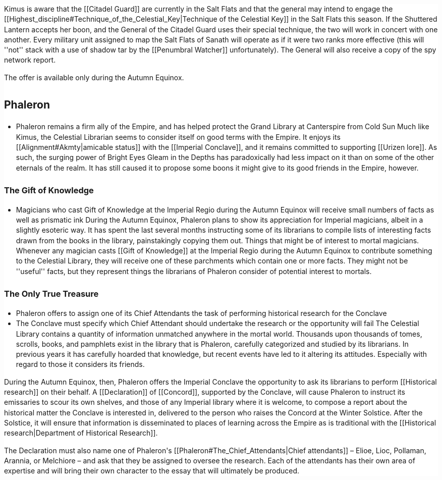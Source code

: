 Kimus is aware that the [[Citadel Guard]] are currently in the Salt Flats and that the general may intend to engage the [[Highest_discipline#Technique_of_the_Celestial_Key|Technique of the Celestial Key]] in the Salt Flats this season. If the Shuttered Lantern accepts her boon, and the General of the Citadel Guard uses their special technique, the two will work in concert with one another. Every military unit assigned to map the Salt Flats of Sanath will operate as if it were two ranks more effective (this will ''not'' stack with a use of shadow tar by the [[Penumbral Watcher]] unfortunately). The General will also receive a copy of the spy network report.

The offer is available only during the Autumn Equinox.

## Phaleron
* Phaleron remains a firm ally of the Empire, and has helped protect the Grand Library at Canterspire from Cold Sun
Much like Kimus, the Celestial Librarian seems to consider itself on good terms with the Empire. It enjoys its [[Alignment#Akmty|amicable status]] with the [[Imperial Conclave]], and it remains committed to supporting [[Urizen lore]]. As such, the surging power of Bright Eyes Gleam in the Depths has paradoxically had less impact on it than on some of the other eternals of the realm. It has still caused it to propose some boons it might give to its good friends in the Empire, however.
### The Gift of Knowledge
* Magicians who cast Gift of Knowledge at the Imperial Regio during the Autumn Equinox will receive small numbers of facts as well as prismatic ink
During the Autumn Equinox, Phaleron plans to show its appreciation for Imperial magicians, albeit in a slightly esoteric way. It has spent the last several months instructing some of its librarians to compile lists of interesting facts drawn from the books in the library, painstakingly copying them out. Things that might be of interest to mortal magicians. Whenever any magician casts [[Gift of Knowledge]] at the Imperial Regio during the Autumn Equinox to contribute something to the Celestial Library, they will receive one of these parchments which contain one or more facts. They might not be ''useful'' facts, but they represent things the librarians of Phaleron consider of potential interest to mortals.

### The Only True Treasure
* Phaleron offers to assign one of its Chief Attendants the task of performing historical research for the Conclave
* The Conclave must specify which Chief Attendant should undertake the research or the opportunity will fail
The Celestial Library contains a quantity of information unmatched anywhere in the mortal world. Thousands upon thousands of tomes, scrolls, books, and pamphlets exist in the library that is Phaleron, carefully categorized and studied by its librarians. In previous years it has carefully hoarded that knowledge, but recent events have led to it altering its attitudes. Especially with regard to those it considers its friends.

During the Autumn Equinox, then, Phaleron offers the Imperial Conclave the opportunity to ask its librarians to perform [[Historical research]] on their behalf. A [[Declaration]] of [[Concord]], supported by the Conclave, will cause Phaleron to instruct its emissaries to scour its own shelves, and those of any Imperial library where it is welcome, to compose a report about the historical matter the Conclave is interested in, delivered to the person who raises the Concord at the Winter Solstice. After the Solstice, it will ensure that information is disseminated to places of learning across the Empire as is traditional with the [[Historical research|Department of Historical Research]].

The Declaration must also name one of Phaleron's [[Phaleron#The_Chief_Attendants|Chief attendants]] – Elioe, Lioc, Pollaman, Arannia, or Melchiore – and ask that they be assigned to oversee the research. Each of the attendants has their own area of expertise and will bring their own character to the essay that will ultimately be produced.
